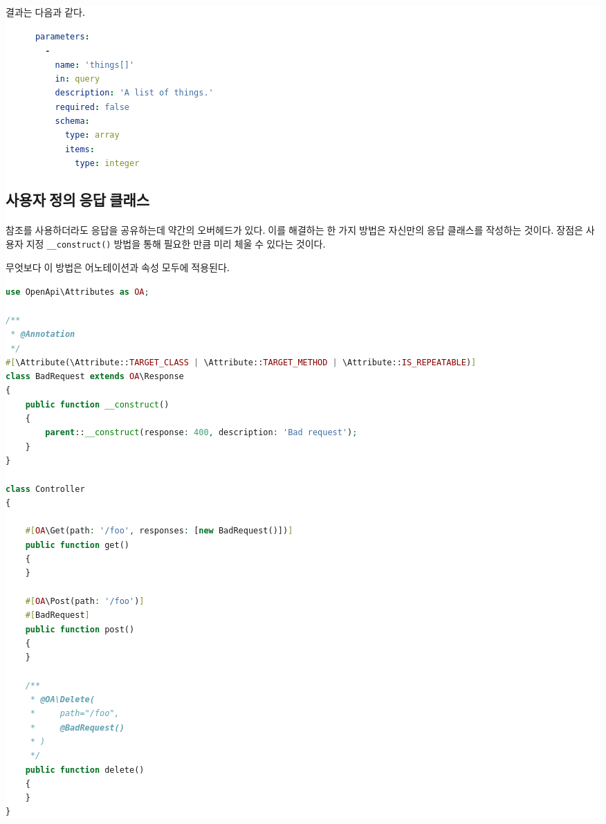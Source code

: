 ```php
```

결과는 다음과 같다.
```yml
      parameters:
        -
          name: 'things[]'
          in: query
          description: 'A list of things.'
          required: false
          schema:
            type: array
            items:
              type: integer
```

사용자 정의 응답 클래스
----------------------
참조를 사용하더라도 응답을 공유하는데 약간의 오버헤드가 있다. 이를 해결하는 한 가지 방법은 자신만의 응답 클래스를 작성하는 것이다. 장점은 사용자 지정 ```__construct()``` 방법을 통해 필요한 만큼 미리 체울 수 있다는 것이다.

무엇보다 이 방법은 어노테이션과 속성 모두에 적용된다.
```php
use OpenApi\Attributes as OA;

/**
 * @Annotation
 */
#[\Attribute(\Attribute::TARGET_CLASS | \Attribute::TARGET_METHOD | \Attribute::IS_REPEATABLE)]
class BadRequest extends OA\Response
{
    public function __construct()
    {
        parent::__construct(response: 400, description: 'Bad request');
    }
}

class Controller
{

    #[OA\Get(path: '/foo', responses: [new BadRequest()])]
    public function get()
    {
    }

    #[OA\Post(path: '/foo')]
    #[BadRequest]
    public function post()
    {
    }

    /**
     * @OA\Delete(
     *     path="/foo",
     *     @BadRequest()
     * )
     */
    public function delete()
    {
    }
}
```
